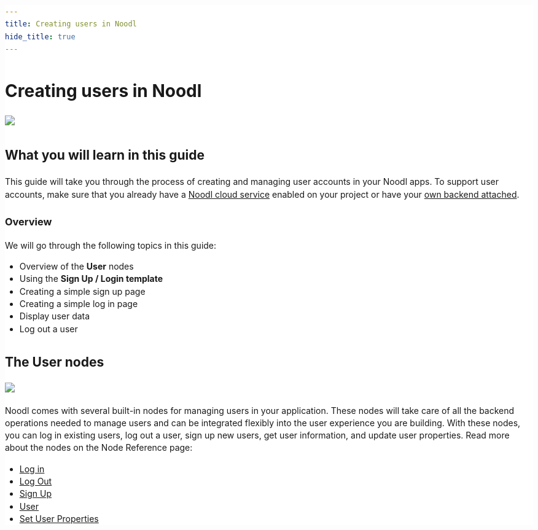 ```yaml
---
title: Creating users in Noodl
hide_title: true
---
```

# Creating users in Noodl

<div className="ndl-image-with-background xl">

![](/docs/guides/user-management/creating-users-in-noodl/intro.png)

</div>

## What you will learn in this guide

This guide will take you through the process of creating and managing user accounts in your Noodl apps. To support user accounts, make sure that you already have a [Noodl cloud service](/docs/guides/cloud-data/creating-a-backend) enabled on your project or have your [own backend attached](/docs/guides/deploy/using-an-external-backend).

### Overview

We will go through the following topics in this guide:

-   Overview of the **User** nodes
-   Using the **Sign Up / Login template**
-   Creating a simple sign up page
-   Creating a simple log in page
-   Display user data
-   Log out a user

## The User nodes

<div className="ndl-image-with-background">

![](/docs/guides/user-management/creating-users-in-noodl/user_nodes.png)

</div>

Noodl comes with several built-in nodes for managing users in your application. These nodes will take care of all the backend operations needed to manage users and can be integrated flexibly into the user experience you are building. With these nodes, you can log in existing users, log out a user, sign up new users, get user information, and update user properties. Read more about the nodes on the Node Reference page:

-   [Log in](/nodes/data/user/log-in)
-   [Log Out](/nodes/data/user/log-out)
-   [Sign Up](/nodes/data/user/sign-up)
-   [User](/nodes/data/user/user-node)
-   [Set User Properties](/nodes/data/user/set-user-properties)
